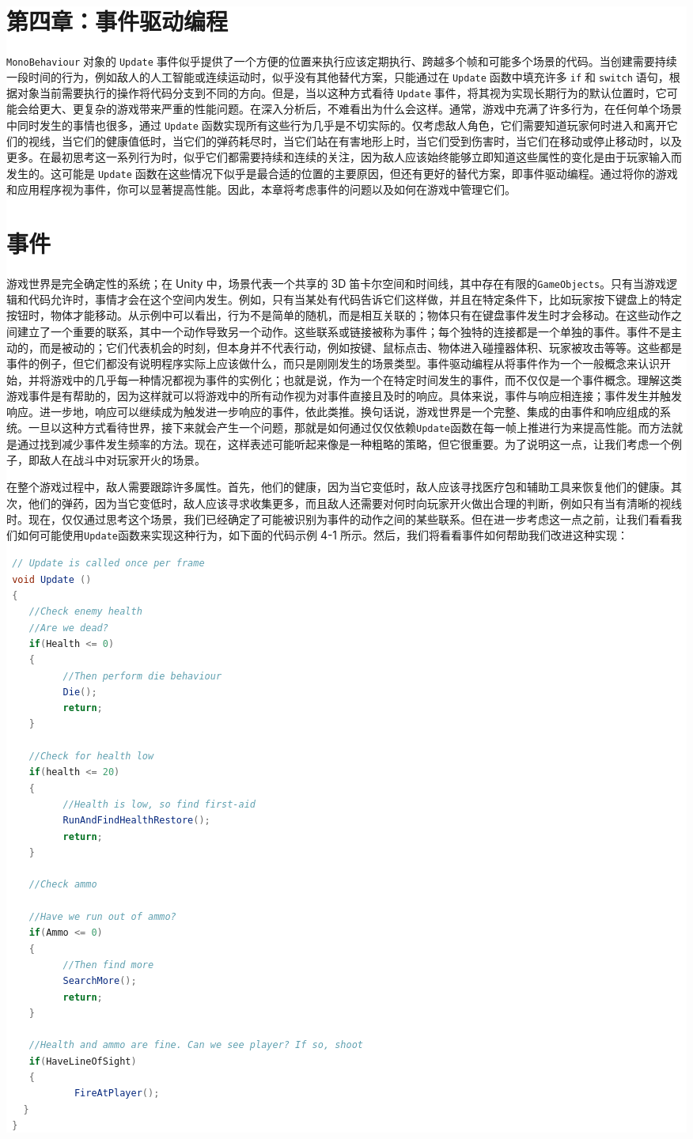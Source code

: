 # 第四章：事件驱动编程

`MonoBehaviour` 对象的 `Update` 事件似乎提供了一个方便的位置来执行应该定期执行、跨越多个帧和可能多个场景的代码。当创建需要持续一段时间的行为，例如敌人的人工智能或连续运动时，似乎没有其他替代方案，只能通过在 `Update` 函数中填充许多 `if` 和 `switch` 语句，根据对象当前需要执行的操作将代码分支到不同的方向。但是，当以这种方式看待 `Update` 事件，将其视为实现长期行为的默认位置时，它可能会给更大、更复杂的游戏带来严重的性能问题。在深入分析后，不难看出为什么会这样。通常，游戏中充满了许多行为，在任何单个场景中同时发生的事情也很多，通过 `Update` 函数实现所有这些行为几乎是不切实际的。仅考虑敌人角色，它们需要知道玩家何时进入和离开它们的视线，当它们的健康值低时，当它们的弹药耗尽时，当它们站在有害地形上时，当它们受到伤害时，当它们在移动或停止移动时，以及更多。在最初思考这一系列行为时，似乎它们都需要持续和连续的关注，因为敌人应该始终能够立即知道这些属性的变化是由于玩家输入而发生的。这可能是 `Update` 函数在这些情况下似乎是最合适的位置的主要原因，但还有更好的替代方案，即事件驱动编程。通过将你的游戏和应用程序视为事件，你可以显著提高性能。因此，本章将考虑事件的问题以及如何在游戏中管理它们。

# 事件

游戏世界是完全确定性的系统；在 Unity 中，场景代表一个共享的 3D 笛卡尔空间和时间线，其中存在有限的`GameObjects`。只有当游戏逻辑和代码允许时，事情才会在这个空间内发生。例如，只有当某处有代码告诉它们这样做，并且在特定条件下，比如玩家按下键盘上的特定按钮时，物体才能移动。从示例中可以看出，行为不是简单的随机，而是相互关联的；物体只有在键盘事件发生时才会移动。在这些动作之间建立了一个重要的联系，其中一个动作导致另一个动作。这些联系或链接被称为事件；每个独特的连接都是一个单独的事件。事件不是主动的，而是被动的；它们代表机会的时刻，但本身并不代表行动，例如按键、鼠标点击、物体进入碰撞器体积、玩家被攻击等等。这些都是事件的例子，但它们都没有说明程序实际上应该做什么，而只是刚刚发生的场景类型。事件驱动编程从将事件作为一个一般概念来认识开始，并将游戏中的几乎每一种情况都视为事件的实例化；也就是说，作为一个在特定时间发生的事件，而不仅仅是一个事件概念。理解这类游戏事件是有帮助的，因为这样就可以将游戏中的所有动作视为对事件直接且及时的响应。具体来说，事件与响应相连接；事件发生并触发响应。进一步地，响应可以继续成为触发进一步响应的事件，依此类推。换句话说，游戏世界是一个完整、集成的由事件和响应组成的系统。一旦以这种方式看待世界，接下来就会产生一个问题，那就是如何通过仅仅依赖`Update`函数在每一帧上推进行为来提高性能。而方法就是通过找到减少事件发生频率的方法。现在，这样表述可能听起来像是一种粗略的策略，但它很重要。为了说明这一点，让我们考虑一个例子，即敌人在战斗中对玩家开火的场景。

在整个游戏过程中，敌人需要跟踪许多属性。首先，他们的健康，因为当它变低时，敌人应该寻找医疗包和辅助工具来恢复他们的健康。其次，他们的弹药，因为当它变低时，敌人应该寻求收集更多，而且敌人还需要对何时向玩家开火做出合理的判断，例如只有当有清晰的视线时。现在，仅仅通过思考这个场景，我们已经确定了可能被识别为事件的动作之间的某些联系。但在进一步考虑这一点之前，让我们看看我们如何可能使用`Update`函数来实现这种行为，如下面的代码示例 4-1 所示。然后，我们将看看事件如何帮助我们改进这种实现：

```cs
 // Update is called once per frame
 void Update () 
 {
    //Check enemy health
    //Are we dead?
    if(Health <= 0)
    {
          //Then perform die behaviour
          Die();
          return;
    }

    //Check for health low
    if(health <= 20)
    {
          //Health is low, so find first-aid
          RunAndFindHealthRestore();
          return;
    }

    //Check ammo

    //Have we run out of ammo?
    if(Ammo <= 0)
    {
          //Then find more
          SearchMore();
          return;
    }

    //Health and ammo are fine. Can we see player? If so, shoot
    if(HaveLineOfSight)
    {
            FireAtPlayer();
   }
 }
```
